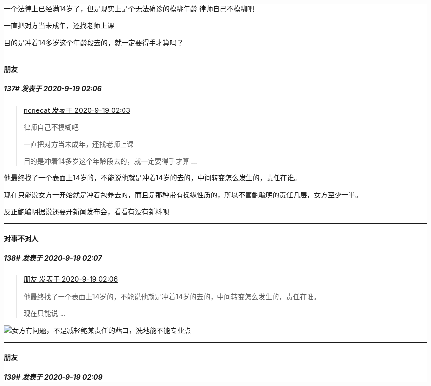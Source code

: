 一个法律上已经满14岁了，但是现实上是个无法确诊的模糊年龄</blockquote>
律师自己不模糊吧

一直把对方当未成年，还找老师上课

目的是冲着14多岁这个年龄段去的，就一定要得手才算吗？







-----

####  朋友  
##### 137#       发表于 2020-9-19 02:06



<blockquote><a href="httphttps://bbs.saraba1st.com/2b/forum.php?mod=redirect&amp;goto=findpost&amp;pid=48782969&amp;ptid=1960588" target="_blank">nonecat 发表于 2020-9-19 02:03</a>

律师自己不模糊吧

一直把对方当未成年，还找老师上课

目的是冲着14多岁这个年龄段去的，就一定要得手才算 ...</blockquote>
他最终找了一个表面上14岁的，不能说他就是冲着14岁的去的，中间转变怎么发生的，责任在谁。


现在只能说女方一开始就是冲着包养去的，而且是那种带有操纵性质的，所以不管鲍毓明的责任几层，女方至少一半。

反正鲍毓明据说还要开新闻发布会，看看有没有新料呗







-----

####  对事不对人  
##### 138#       发表于 2020-9-19 02:07



<blockquote><a href="httphttps://bbs.saraba1st.com/2b/forum.php?mod=redirect&amp;goto=findpost&amp;pid=48782982&amp;ptid=1960588" target="_blank">朋友 发表于 2020-9-19 02:06</a>

他最终找了一个表面上14岁的，不能说他就是冲着14岁的去的，中间转变怎么发生的，责任在谁。


现在只能说 ...</blockquote>
<img src="https://static.saraba1st.com/image/smiley/face2017/068.png" referrerpolicy="no-referrer">女方有问题，不是减轻鲍某责任的藉口，洗地能不能专业点







-----

####  朋友  
##### 139#       发表于 2020-9-19 02:09
